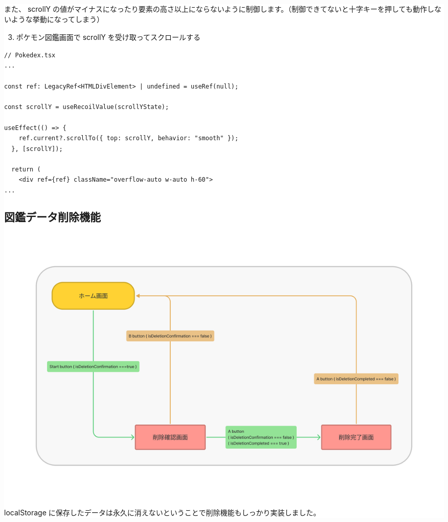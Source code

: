    また、 scrollY の値がマイナスになったり要素の高さ以上にならないように制御します。（制御できてないと十字キーを押しても動作しないような挙動になってしまう）

3. ポケモン図鑑画面で scrollY を受け取ってスクロールする

```tsx
// Pokedex.tsx
...

const ref: LegacyRef<HTMLDivElement> | undefined = useRef(null);

const scrollY = useRecoilValue(scrollYState);

useEffect(() => {
    ref.current?.scrollTo({ top: scrollY, behavior: "smooth" });
  }, [scrollY]);

  return (
    <div ref={ref} className="overflow-auto w-auto h-60">
...
```

## 図鑑データ削除機能

![図鑑データ削除機能仕様図](image/pokedexDeleteSpecification.png)

localStorage に保存したデータは永久に消えないということで削除機能もしっかり実装しました。
